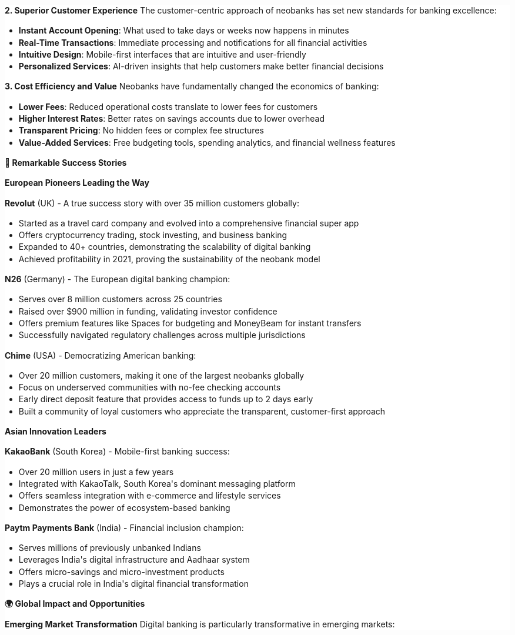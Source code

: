 **2. Superior Customer Experience**
The customer-centric approach of neobanks has set new standards for banking excellence:

- **Instant Account Opening**: What used to take days or weeks now happens in minutes
- **Real-Time Transactions**: Immediate processing and notifications for all financial activities
- **Intuitive Design**: Mobile-first interfaces that are intuitive and user-friendly
- **Personalized Services**: AI-driven insights that help customers make better financial decisions

**3. Cost Efficiency and Value**
Neobanks have fundamentally changed the economics of banking:

- **Lower Fees**: Reduced operational costs translate to lower fees for customers
- **Higher Interest Rates**: Better rates on savings accounts due to lower overhead
- **Transparent Pricing**: No hidden fees or complex fee structures
- **Value-Added Services**: Free budgeting tools, spending analytics, and financial wellness features

**🚀 Remarkable Success Stories**

**European Pioneers Leading the Way**

**Revolut** (UK) - A true success story with over 35 million customers globally:
- Started as a travel card company and evolved into a comprehensive financial super app
- Offers cryptocurrency trading, stock investing, and business banking
- Expanded to 40+ countries, demonstrating the scalability of digital banking
- Achieved profitability in 2021, proving the sustainability of the neobank model

**N26** (Germany) - The European digital banking champion:
- Serves over 8 million customers across 25 countries
- Raised over $900 million in funding, validating investor confidence
- Offers premium features like Spaces for budgeting and MoneyBeam for instant transfers
- Successfully navigated regulatory challenges across multiple jurisdictions

**Chime** (USA) - Democratizing American banking:
- Over 20 million customers, making it one of the largest neobanks globally
- Focus on underserved communities with no-fee checking accounts
- Early direct deposit feature that provides access to funds up to 2 days early
- Built a community of loyal customers who appreciate the transparent, customer-first approach

**Asian Innovation Leaders**

**KakaoBank** (South Korea) - Mobile-first banking success:
- Over 20 million users in just a few years
- Integrated with KakaoTalk, South Korea's dominant messaging platform
- Offers seamless integration with e-commerce and lifestyle services
- Demonstrates the power of ecosystem-based banking

**Paytm Payments Bank** (India) - Financial inclusion champion:
- Serves millions of previously unbanked Indians
- Leverages India's digital infrastructure and Aadhaar system
- Offers micro-savings and micro-investment products
- Plays a crucial role in India's digital financial transformation

**🌍 Global Impact and Opportunities**

**Emerging Market Transformation**
Digital banking is particularly transformative in emerging markets:
